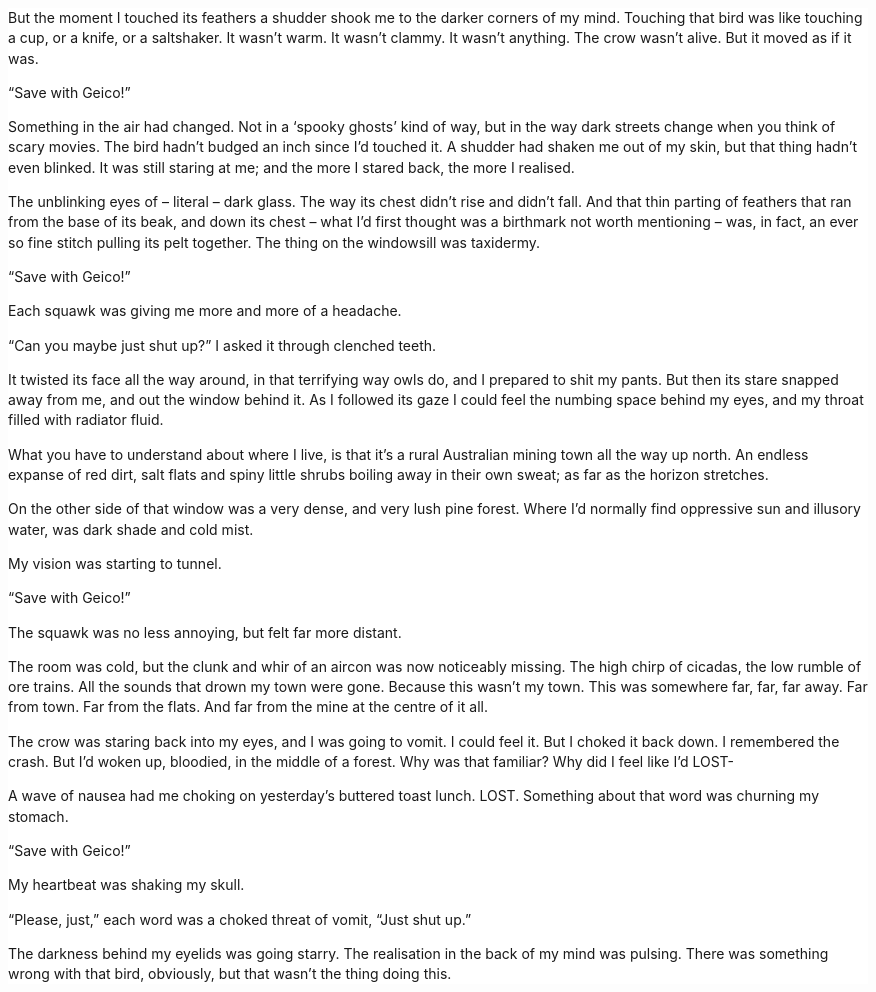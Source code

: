 But the moment I touched its feathers a shudder shook me to the darker corners of my mind. Touching that bird was like touching a cup, or a knife, or a saltshaker. It wasn’t warm. It wasn’t clammy. It wasn’t anything. The crow wasn’t alive. But it moved as if it was.

“Save with Geico!”

Something in the air had changed. Not in a ‘spooky ghosts’ kind of way, but in the way dark streets change when you think of scary movies. The bird hadn’t budged an inch since I’d touched it. A shudder had shaken me out of my skin, but that thing hadn’t even blinked. It was still staring at me; and the more I stared back, the more I realised.

The unblinking eyes of – literal – dark glass. The way its chest didn’t rise and didn’t fall. And that thin parting of feathers that ran from the base of its beak, and down its chest – what I’d first thought was a birthmark not worth mentioning – was, in fact, an ever so fine stitch pulling its pelt together. The thing on the windowsill was taxidermy.

“Save with Geico!”

Each squawk was giving me more and more of a headache.

“Can you maybe just shut up?” I asked it through clenched teeth.

It twisted its face all the way around, in that terrifying way owls do, and I prepared to shit my pants. But then its stare snapped away from me, and out the window behind it. As I followed its gaze I could feel the numbing space behind my eyes, and my throat filled with radiator fluid.

What you have to understand about where I live, is that it’s a rural Australian mining town all the way up north. An endless expanse of red dirt, salt flats and spiny little shrubs boiling away in their own sweat; as far as the horizon stretches.

On the other side of that window was a very dense, and very lush pine forest. Where I’d normally find oppressive sun and illusory water, was dark shade and cold mist.

My vision was starting to tunnel.

“Save with Geico!”

The squawk was no less annoying, but felt far more distant.

The room was cold, but the clunk and whir of an aircon was now noticeably missing. The high chirp of cicadas, the low rumble of ore trains. All the sounds that drown my town were gone. Because this wasn’t my town. This was somewhere far, far, far away. Far from town. Far from the flats. And far from the mine at the centre of it all.

The crow was staring back into my eyes, and I was going to vomit. I could feel it. But I choked it back down. I remembered the crash. But I’d woken up, bloodied, in the middle of a forest. Why was that familiar? Why did I feel like I’d LOST-

A wave of nausea had me choking on yesterday’s buttered toast lunch. LOST. Something about that word was churning my stomach.

“Save with Geico!”

My heartbeat was shaking my skull.

“Please, just,” each word was a choked threat of vomit, “Just shut up.”

The darkness behind my eyelids was going starry. The realisation in the back of my mind was pulsing. There was something wrong with that bird, obviously, but that wasn’t the thing doing this.
